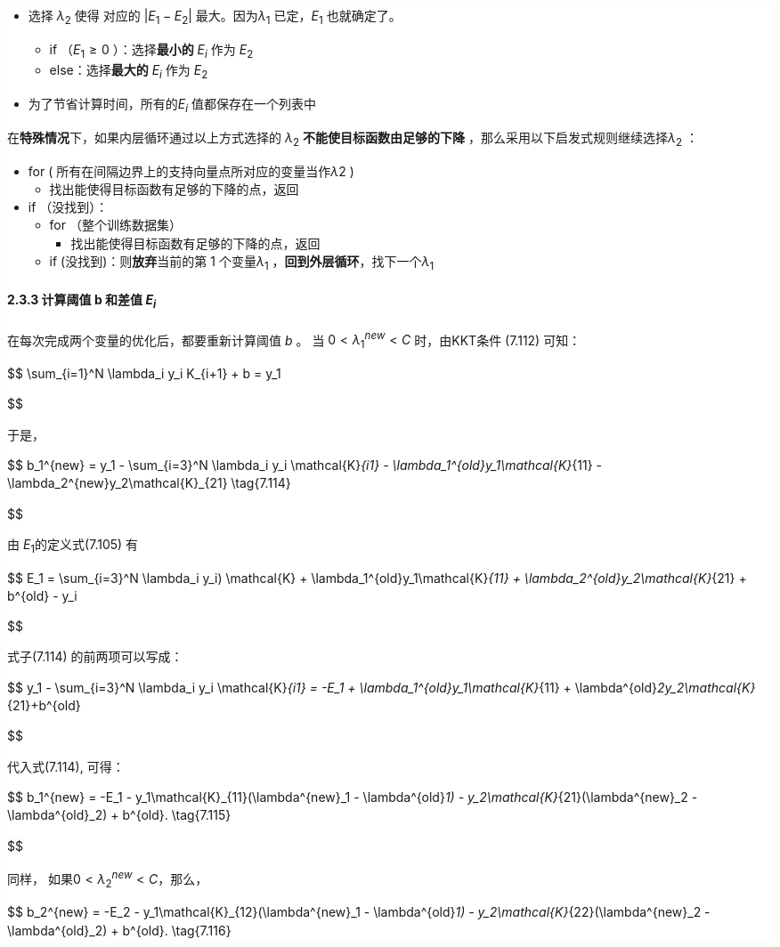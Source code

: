 - 选择 $\lambda_2$ 使得 对应的 $|E_1 - E_2|$ 最大。因为$\lambda_1$ 已定，$E_1$ 也就确定了。

  - if （$E_1 \ge 0$ ）：选择**最小的** $E_i$ 作为 $E_2$
  - else：选择**最大的** $E_i$ 作为 $E_2$
- 为了节省计算时间，所有的$E_i$ 值都保存在一个列表中

在**特殊情况**下，如果内层循环通过以上方式选择的 $\lambda_2$ **不能使目标函数由足够的下降** ，那么采用以下启发式规则继续选择$\lambda_2$ ：

- for ( 所有在间隔边界上的支持向量点所对应的变量当作$\lambda2$ )
  - 找出能使得目标函数有足够的下降的点，返回
- if （没找到）：
  - for （整个训练数据集）
    - 找出能使得目标函数有足够的下降的点，返回
  - if (没找到)：则**放弃**当前的第 1 个变量$\lambda_1$ ，**回到外层循环**，找下一个$\lambda_1$

#### 2.3.3 计算阈值 b 和差值 $E_i$

在每次完成两个变量的优化后，都要重新计算阈值 $b$ 。 当 $0<\lambda_1^{new}< C$ 时，由KKT条件 $(7.112)$ 可知：

$$
\sum_{i=1}^N \lambda_i y_i K_{i+1} + b = y_1

$$

于是，

$$
b_1^{new} = y_1 - \sum_{i=3}^N \lambda_i y_i \mathcal{K}_{i1} - \lambda_1^{old}y_1\mathcal{K}_{11} - \lambda_2^{new}y_2\mathcal{K}_{21} \tag{7.114}

$$

由 $E_1$的定义式$(7.105)$ 有

$$
E_1 = \sum_{i=3}^N \lambda_i y_i) \mathcal{K} + \lambda_1^{old}y_1\mathcal{K}_{11} + \lambda_2^{old}y_2\mathcal{K}_{21} + b^{old} - y_i

$$

式子$(7.114)$ 的前两项可以写成：

$$
y_1 - \sum_{i=3}^N \lambda_i y_i \mathcal{K}_{i1} = -E_1 + \lambda_1^{old}y_1\mathcal{K}_{11} + \lambda^{old}_2y_2\mathcal{K}_{21}+b^{old}

$$

代入式$(7.114)$, 可得：

$$
b_1^{new} = -E_1 - y_1\mathcal{K}_{11}(\lambda^{new}_1 - \lambda^{old}_1) - y_2\mathcal{K}_{21}(\lambda^{new}_2 - \lambda^{old}_2) + b^{old}. \tag{7.115}

$$

同样， 如果$0<\lambda_2^{new}<C$，那么，

$$
b_2^{new} = -E_2 - y_1\mathcal{K}_{12}(\lambda^{new}_1 - \lambda^{old}_1) - y_2\mathcal{K}_{22}(\lambda^{new}_2 - \lambda^{old}_2) + b^{old}. \tag{7.116}
